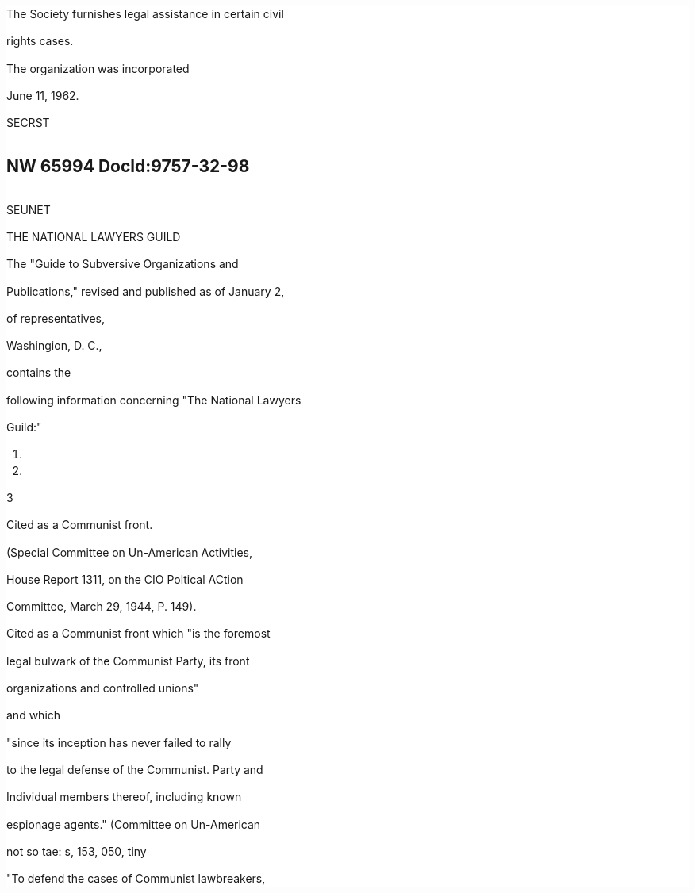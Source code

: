 The Society furnishes legal assistance in certain civil

rights cases.

The organization was incorporated

June 11, 1962.

SECRST

NW 65994 Docld:9757-32-98
---

##
SEUNET

THE NATIONAL LAWYERS GUILD

The "Guide to Subversive Organizations and

Publications," revised and published as of January 2,

of representatives,

Washingion, D. C.,

contains the

following information concerning "The National Lawyers

Guild:"

1.

2.

3

Cited as a Communist front.

(Special Committee on Un-American Activities,

House Report 1311, on the CIO Poltical ACtion

Committee, March 29, 1944, P. 149).

Cited as a Communist front which "is the foremost

legal bulwark of the Communist Party, its front

organizations and controlled unions"

and which

"since its inception has never failed to rally

to the legal defense of the Communist. Party and

Individual members thereof, including known

espionage agents." (Committee on Un-American

not so tae: s, 153, 050, tiny

"To defend the cases of Communist lawbreakers,
